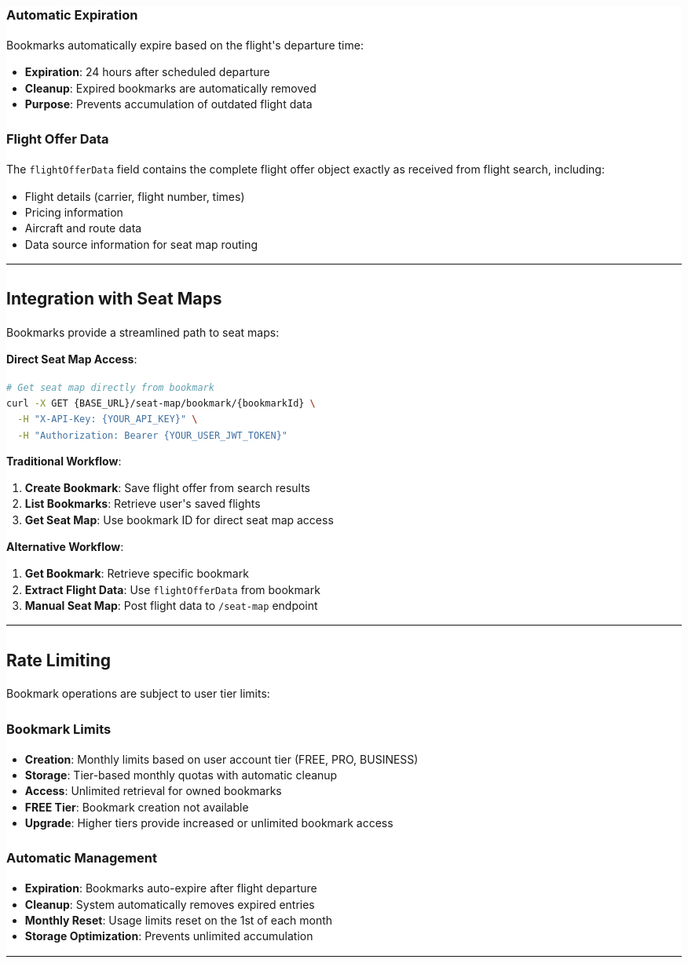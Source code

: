 ### Automatic Expiration
Bookmarks automatically expire based on the flight's departure time:
- **Expiration**: 24 hours after scheduled departure
- **Cleanup**: Expired bookmarks are automatically removed
- **Purpose**: Prevents accumulation of outdated flight data

### Flight Offer Data
The `flightOfferData` field contains the complete flight offer object exactly as received from flight search, including:
- Flight details (carrier, flight number, times)
- Pricing information
- Aircraft and route data
- Data source information for seat map routing

---

## Integration with Seat Maps

Bookmarks provide a streamlined path to seat maps:

**Direct Seat Map Access**:
```bash
# Get seat map directly from bookmark
curl -X GET {BASE_URL}/seat-map/bookmark/{bookmarkId} \
  -H "X-API-Key: {YOUR_API_KEY}" \
  -H "Authorization: Bearer {YOUR_USER_JWT_TOKEN}"
```

**Traditional Workflow**:
1. **Create Bookmark**: Save flight offer from search results
2. **List Bookmarks**: Retrieve user's saved flights
3. **Get Seat Map**: Use bookmark ID for direct seat map access

**Alternative Workflow**:
1. **Get Bookmark**: Retrieve specific bookmark
2. **Extract Flight Data**: Use `flightOfferData` from bookmark
3. **Manual Seat Map**: Post flight data to `/seat-map` endpoint

---

## Rate Limiting

Bookmark operations are subject to user tier limits:

### Bookmark Limits
- **Creation**: Monthly limits based on user account tier (FREE, PRO, BUSINESS)
- **Storage**: Tier-based monthly quotas with automatic cleanup
- **Access**: Unlimited retrieval for owned bookmarks
- **FREE Tier**: Bookmark creation not available
- **Upgrade**: Higher tiers provide increased or unlimited bookmark access

### Automatic Management
- **Expiration**: Bookmarks auto-expire after flight departure
- **Cleanup**: System automatically removes expired entries  
- **Monthly Reset**: Usage limits reset on the 1st of each month
- **Storage Optimization**: Prevents unlimited accumulation

---